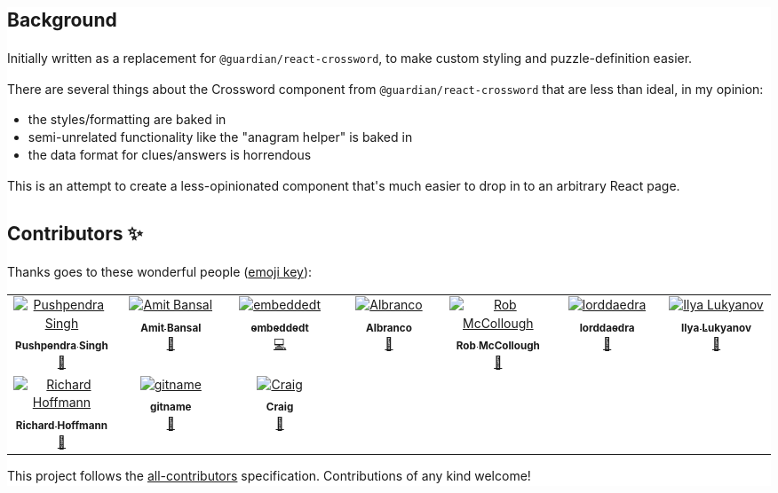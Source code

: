 ## Background

Initially written as a replacement for `@guardian/react-crossword`, to make custom styling and puzzle-definition easier.

There are several things about the Crossword component from `@guardian/react-crossword` that are less than ideal, in my opinion:

- the styles/formatting are baked in
- semi-unrelated functionality like the "anagram helper" is baked in
- the data format for clues/answers is horrendous

This is an attempt to create a less-opinionated component that's much easier to drop in to an arbitrary React page.

## Contributors ✨

Thanks goes to these wonderful people ([emoji key](https://allcontributors.org/docs/en/emoji-key)):




<table>
  <tbody>
    <tr>
      <td align="center" valign="top" width="14.28%"><a href="https://github.com/dreamer01"><img src="https://avatars.githubusercontent.com/u/16663935?v=4?s=100" width="100px;" alt="Pushpendra Singh"/><br /><sub><b>Pushpendra Singh</b></sub></a><br /><a href="#ideas-dreamer01" title="Ideas, Planning, & Feedback">🤔</a></td>
      <td align="center" valign="top" width="14.28%"><a href="https://www.maincross.net/"><img src="https://avatars.githubusercontent.com/u/8095144?v=4?s=100" width="100px;" alt="Amit Bansal"/><br /><sub><b>Amit Bansal</b></sub></a><br /><a href="https://github.com/JaredReisinger/react-crossword/issues?q=author%3Azehawki" title="Bug reports">🐛</a></td>
      <td align="center" valign="top" width="14.28%"><a href="https://github.com/embeddedt"><img src="https://avatars.githubusercontent.com/u/42941056?v=4?s=100" width="100px;" alt="embeddedt"/><br /><sub><b>embeddedt</b></sub></a><br /><a href="https://github.com/JaredReisinger/react-crossword/commits?author=embeddedt" title="Code">💻</a></td>
      <td align="center" valign="top" width="14.28%"><a href="https://www.soindaial.com.br/"><img src="https://avatars.githubusercontent.com/u/42916864?v=4?s=100" width="100px;" alt="Albranco"/><br /><sub><b>Albranco</b></sub></a><br /><a href="#ideas-drero" title="Ideas, Planning, & Feedback">🤔</a></td>
      <td align="center" valign="top" width="14.28%"><a href="https://www.robmccollough.dev/"><img src="https://avatars.githubusercontent.com/u/42196611?v=4?s=100" width="100px;" alt="Rob McCollough"/><br /><sub><b>Rob McCollough</b></sub></a><br /><a href="#ideas-robmccollough" title="Ideas, Planning, & Feedback">🤔</a></td>
      <td align="center" valign="top" width="14.28%"><a href="https://github.com/lorddaedra"><img src="https://avatars.githubusercontent.com/u/26400787?v=4?s=100" width="100px;" alt="lorddaedra"/><br /><sub><b>lorddaedra</b></sub></a><br /><a href="#ideas-lorddaedra" title="Ideas, Planning, & Feedback">🤔</a></td>
      <td align="center" valign="top" width="14.28%"><a href="https://github.com/HuHguZ"><img src="https://avatars.githubusercontent.com/u/32592443?v=4?s=100" width="100px;" alt="Ilya Lukyanov"/><br /><sub><b>Ilya Lukyanov</b></sub></a><br /><a href="#ideas-HuHguZ" title="Ideas, Planning, & Feedback">🤔</a></td>
    </tr>
    <tr>
      <td align="center" valign="top" width="14.28%"><a href="https://github.com/rhoffmann"><img src="https://avatars.githubusercontent.com/u/678772?v=4?s=100" width="100px;" alt="Richard Hoffmann"/><br /><sub><b>Richard Hoffmann</b></sub></a><br /><a href="#ideas-rhoffmann" title="Ideas, Planning, & Feedback">🤔</a></td>
      <td align="center" valign="top" width="14.28%"><a href="https://github.com/gitname"><img src="https://avatars.githubusercontent.com/u/7143133?v=4?s=100" width="100px;" alt="gitname"/><br /><sub><b>gitname</b></sub></a><br /><a href="https://github.com/JaredReisinger/react-crossword/issues?q=author%3Agitname" title="Bug reports">🐛</a></td>
      <td align="center" valign="top" width="14.28%"><a href="https://github.com/AncientSwordRage"><img src="https://avatars.githubusercontent.com/u/5961746?v=4?s=100" width="100px;" alt="Craig"/><br /><sub><b>Craig</b></sub></a><br /><a href="#ideas-AncientSwordRage" title="Ideas, Planning, & Feedback">🤔</a></td>
    </tr>
  </tbody>
</table>






This project follows the [all-contributors](https://github.com/all-contributors/all-contributors) specification. Contributions of any kind welcome!
